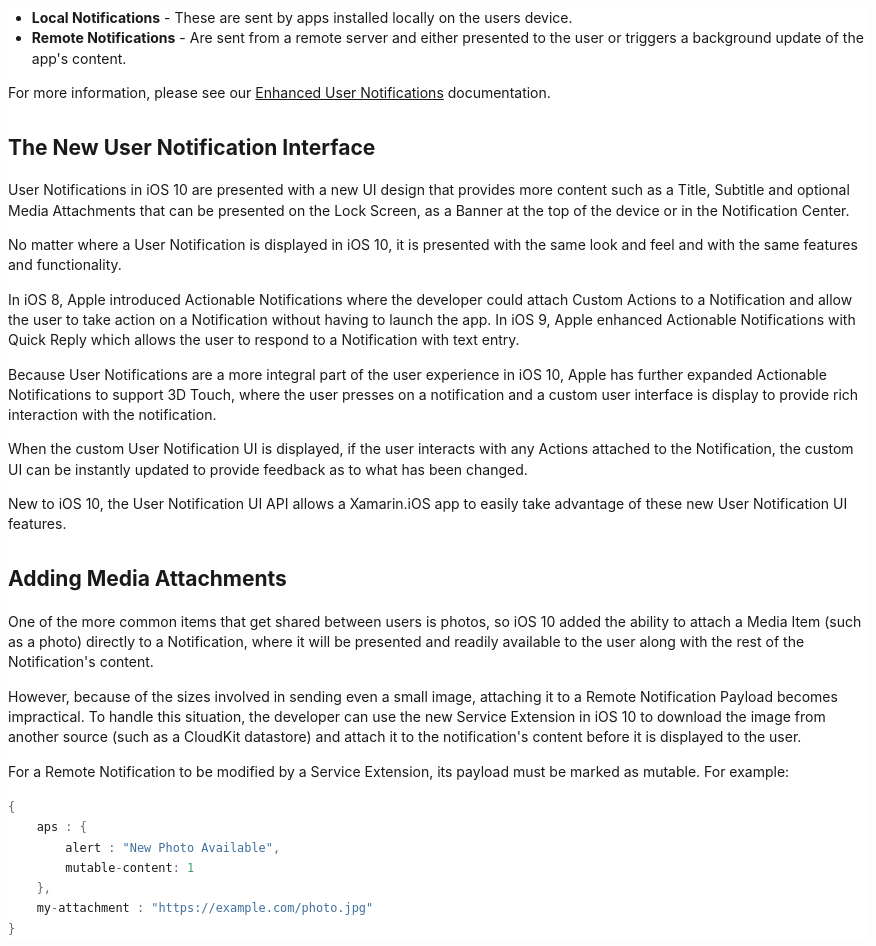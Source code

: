 - **Local Notifications** - These are sent by apps installed locally on the users device.
- **Remote Notifications** - Are sent from a remote server and either presented to the user or triggers a background update of the app's content.

For more information, please see our [Enhanced User Notifications](~/ios/platform/user-notifications/enhanced-user-notifications.md) documentation.

## The New User Notification Interface

User Notifications in iOS 10 are presented with a new UI design that provides more content such as a Title, Subtitle and optional Media Attachments that can be presented on the Lock Screen, as a Banner at the top of the device or in the Notification Center.

No matter where a User Notification is displayed in iOS 10, it is presented with the same look and feel and with the same features and functionality.

In iOS 8, Apple introduced Actionable Notifications where the developer could attach Custom Actions to a Notification and allow the user to take action on a Notification without having to launch the app. In iOS 9, Apple enhanced Actionable Notifications with Quick Reply which allows the user to respond to a Notification with text entry.

Because User Notifications are a more integral part of the user experience in iOS 10, Apple has further expanded Actionable Notifications to support 3D Touch, where the user presses on a notification and a custom user interface is display to provide rich interaction with the notification.

When the custom User Notification UI is displayed, if the user interacts with any Actions attached to the Notification, the custom UI can be instantly updated to provide feedback as to what has been changed.

New to iOS 10, the User Notification UI API allows a Xamarin.iOS app to easily take advantage of these new User Notification UI features.

## Adding Media Attachments

One of the more common items that get shared between users is photos, so iOS 10 added the ability to attach a Media Item (such as a photo) directly to a Notification, where it will be presented and readily available to the user along with the rest of the Notification's content.

However, because of the sizes involved in sending even a small image, attaching it to a Remote Notification Payload becomes impractical. To handle this situation, the developer can use the new Service Extension in iOS 10 to download the image from another source (such as a CloudKit datastore) and attach it to the notification's content before it is displayed to the user.

For a Remote Notification to be modified by a Service Extension, its payload must be marked as mutable. For example:

```csharp
{
	aps : {
		alert : "New Photo Available",
		mutable-content: 1
	},
	my-attachment : "https://example.com/photo.jpg"
}
```
